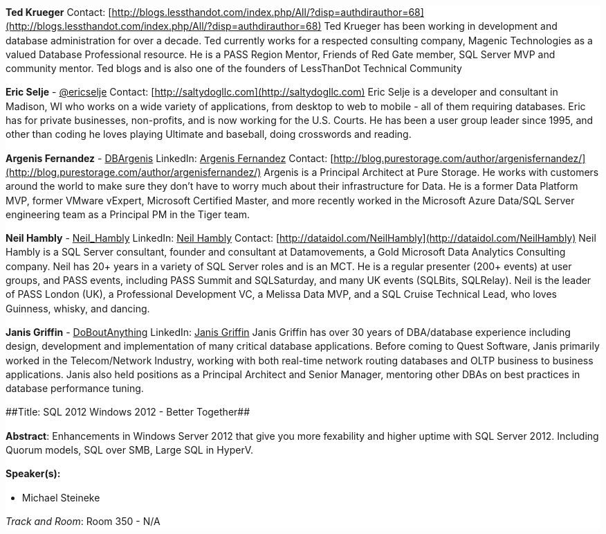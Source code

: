 **Ted Krueger** 
Contact: [http://blogs.lessthandot.com/index.php/All/?disp=authdirauthor=68](http://blogs.lessthandot.com/index.php/All/?disp=authdirauthor=68)
Ted Krueger has been working in development and database administration for over a decade. Ted currently works for a respected consulting company, Magenic Technologies as a valued Database Professional resource. He is a PASS Region Mentor, Friends of Red Gate member, SQL Server MVP and community mentor. Ted blogs and is also one of the founders of LessThanDot Technical Community
 
**Eric Selje**  - [@ericselje](https://www.twitter.com/@ericselje)
Contact: [http://saltydogllc.com](http://saltydogllc.com)
Eric Selje is a developer and consultant in Madison, WI who works on a wide variety of applications, from desktop to web to mobile - all of them requiring databases. Eric has for private businesses, non-profits, and is now working for the U.S. Courts. He has been a user group leader since 1995, and other than coding he loves playing Ultimate and baseball, doing crosswords and reading.
 
**Argenis Fernandez**  - [DBArgenis](https://www.twitter.com/DBArgenis)
LinkedIn: [Argenis Fernandez](http://www.linkedin.com/in/argenis)
Contact: [http://blog.purestorage.com/author/argenisfernandez/](http://blog.purestorage.com/author/argenisfernandez/)
Argenis is a Principal Architect at Pure Storage. He works with customers around the world to make sure they don’t have to worry much about their infrastructure for Data.
He is a former Data Platform MVP, former VMware vExpert, Microsoft Certified Master, and more recently worked in the Microsoft Azure Data/SQL Server engineering team as a Principal PM in the Tiger team.
 
**Neil Hambly**  - [Neil_Hambly](https://www.twitter.com/Neil_Hambly)
LinkedIn: [Neil Hambly](http://uk.linkedin.com/in/neilhambly)
Contact: [http://dataidol.com/NeilHambly](http://dataidol.com/NeilHambly)
Neil Hambly is a SQL Server consultant, founder and consultant at Datamovements, a Gold Microsoft Data  Analytics Consulting company.
Neil has 20+ years in a variety of SQL Server roles and is an MCT. He is a regular presenter (200+ events) at user groups, and PASS events, including PASS Summit and SQLSaturday, and many UK events (SQLBits, SQLRelay). Neil is the leader of PASS London (UK), a Professional Development VC, a Melissa Data MVP, and a SQL Cruise Technical Lead, who loves Guinness, whisky, and dancing.
 
**Janis Griffin**  - [DoBoutAnything](https://www.twitter.com/DoBoutAnything)
LinkedIn: [Janis Griffin](http://www.linkedin.com/pub/janis-griffin/0/914/aba)
Janis Griffin has over 30 years of DBA/database experience including design, development and implementation of many critical database applications. Before coming to Quest Software, Janis primarily worked in the Telecom/Network Industry, working with both real-time network routing databases and OLTP business to business applications.  Janis also held positions as a Principal Architect and Senior Manager, mentoring other DBAs on best practices in database performance tuning.
 
 
 
 
##Title: SQL 2012  Windows 2012 - Better Together##
 
**Abstract**:
Enhancements in Windows Server 2012 that give you more fexability and higher uptime with SQL Server 2012.  Including Quorum models, SQL over SMB, Large SQL in HyperV.
 
**Speaker(s):**
- Michael Steineke
 
*Track and Room*: Room 350 - N/A
 